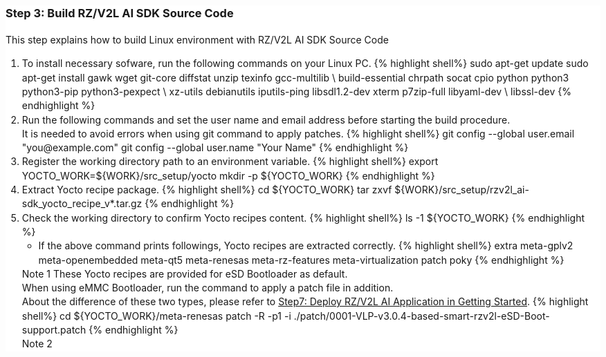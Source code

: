 <h3 id="step3" >Step 3: Build RZ/V2L AI SDK Source Code</h3>
This step explains how to build Linux environment with RZ/V2L AI SDK Source Code
<ol>
  <li> To install necessary sofware, run the following commands on your Linux PC.
{% highlight shell%}
sudo apt-get update
sudo apt-get install gawk wget git-core diffstat unzip texinfo gcc-multilib \
build-essential chrpath socat cpio python python3 python3-pip python3-pexpect \
xz-utils debianutils iputils-ping libsdl1.2-dev xterm p7zip-full libyaml-dev \
libssl-dev
{% endhighlight %}
  </li>
  <li>Run the following commands and set the user name and email address before starting the build procedure.<br>
    It is needed to avoid errors when using git command to apply patches.
{% highlight shell%}
git config --global user.email "you@example.com"
git config --global user.name "Your Name"
{% endhighlight %}
  </li>
  <li>Register the working directory path to an environment variable.
{% highlight shell%}
export YOCTO_WORK=${WORK}/src_setup/yocto
mkdir -p ${YOCTO_WORK}
{% endhighlight %}
  </li>
  <li>Extract Yocto recipe package.
{% highlight shell%}
cd ${YOCTO_WORK}
tar zxvf ${WORK}/src_setup/rzv2l_ai-sdk_yocto_recipe_v*.tar.gz
{% endhighlight %}
  </li>
  <li id="step3-5">Check the working directory to confirm Yocto recipes content.
{% highlight shell%}
ls -1 ${YOCTO_WORK}
{% endhighlight %}
    <ul>
      <li>If the above command prints followings, Yocto recipes are extracted correctly.
{% highlight shell%}
extra
meta-gplv2
meta-openembedded
meta-qt5
meta-renesas
meta-rz-features
meta-virtualization
patch
poky
{% endhighlight %}
      </li>
    </ul>
    <div class="note">
      <span class="note-title">Note 1</span>
      These Yocto recipes are provided for eSD Bootloader as default.<br>
      When using eMMC Bootloader, run the command to apply a patch file in addition.<br>
      About the difference of these two types, please refer to <a href="{{ site.url }}{{ site.baseurl }}{% link getting_started.md %}#step7">Step7: Deploy RZ/V2L AI Application in Getting Started</a>.
{% highlight shell%}
cd ${YOCTO_WORK}/meta-renesas
patch -R -p1 -i ./patch/0001-VLP-v3.0.4-based-smart-rzv2l-eSD-Boot-support.patch
{% endhighlight %}
    </div>
    <div class="note">
      <span class="note-title">Note 2</span>
